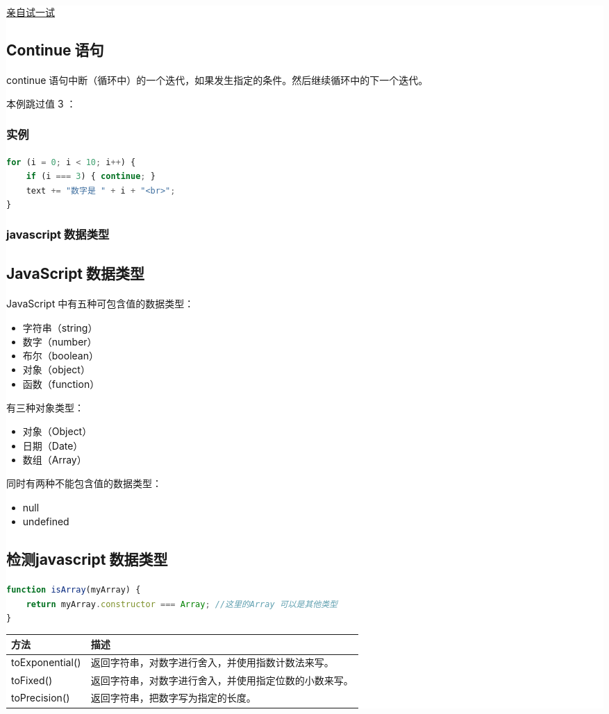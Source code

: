 [亲自试一试](https://www.w3school.com.cn/tiy/t.asp?f=js_break)

## Continue 语句

continue 语句中断（循环中）的一个迭代，如果发生指定的条件。然后继续循环中的下一个迭代。

本例跳过值 3 ：

### 实例

```javascript
for (i = 0; i < 10; i++) {
    if (i === 3) { continue; }
    text += "数字是 " + i + "<br>";
} 
```

### javascript 数据类型

## JavaScript 数据类型

JavaScript 中有五种可包含值的数据类型：

- 字符串（string）
- 数字（number）
- 布尔（boolean）
- 对象（object）
- 函数（function）

有三种对象类型：

- 对象（Object）
- 日期（Date）
- 数组（Array）

同时有两种不能包含值的数据类型：

- null
- undefined



## 检测javascript 数据类型

```javascript
function isArray(myArray) {
    return myArray.constructor === Array; //这里的Array 可以是其他类型
}
```

| 方法            | 描述                                                   |
| :-------------- | :----------------------------------------------------- |
| toExponential() | 返回字符串，对数字进行舍入，并使用指数计数法来写。     |
| toFixed()       | 返回字符串，对数字进行舍入，并使用指定位数的小数来写。 |
| toPrecision()   | 返回字符串，把数字写为指定的长度。                     |
